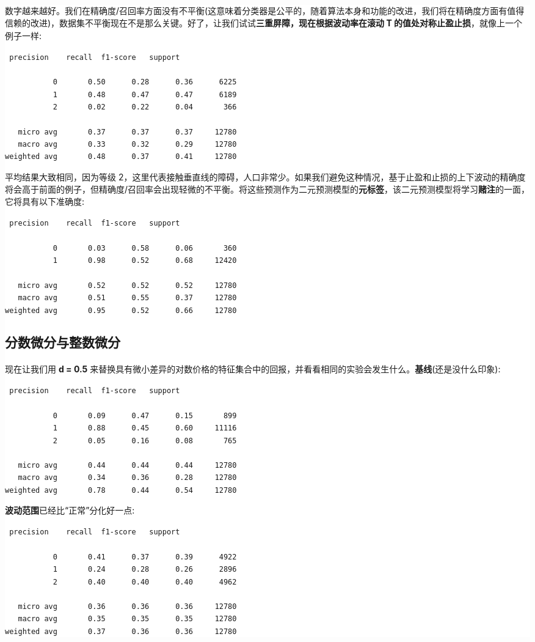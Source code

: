 数字越来越好。我们在精确度/召回率方面没有不平衡(这意味着分类器是公平的，随着算法本身和功能的改进，我们将在精确度方面有值得信赖的改进)，数据集不平衡现在不是那么关键。好了，让我们试试**三重屏障，现在根据波动率在滚动 T 的值处对称止盈止损**，就像上一个例子一样:

```
 precision    recall  f1-score   support

           0       0.50      0.28      0.36      6225
           1       0.48      0.47      0.47      6189
           2       0.02      0.22      0.04       366

   micro avg       0.37      0.37      0.37     12780
   macro avg       0.33      0.32      0.29     12780
weighted avg       0.48      0.37      0.41     12780
```

平均结果大致相同，因为等级 2，这里代表接触垂直线的障碍，人口非常少。如果我们避免这种情况，基于止盈和止损的上下波动的精确度将会高于前面的例子，但精确度/召回率会出现轻微的不平衡。将这些预测作为二元预测模型的**元标签**，该二元预测模型将学习**赌注**的一面，它将具有以下准确度:

```
 precision    recall  f1-score   support

           0       0.03      0.58      0.06       360
           1       0.98      0.52      0.68     12420

   micro avg       0.52      0.52      0.52     12780
   macro avg       0.51      0.55      0.37     12780
weighted avg       0.95      0.52      0.66     12780
```

## 分数微分与整数微分

现在让我们用 **d = 0.5** 来替换具有微小差异的对数价格的特征集合中的回报，并看看相同的实验会发生什么。**基线**(还是没什么印象):

```
 precision    recall  f1-score   support

           0       0.09      0.47      0.15       899
           1       0.88      0.45      0.60     11116
           2       0.05      0.16      0.08       765

   micro avg       0.44      0.44      0.44     12780
   macro avg       0.34      0.36      0.28     12780
weighted avg       0.78      0.44      0.54     12780
```

**波动范围**已经比“正常”分化好一点:

```
 precision    recall  f1-score   support

           0       0.41      0.37      0.39      4922
           1       0.24      0.28      0.26      2896
           2       0.40      0.40      0.40      4962

   micro avg       0.36      0.36      0.36     12780
   macro avg       0.35      0.35      0.35     12780
weighted avg       0.37      0.36      0.36     12780
```
